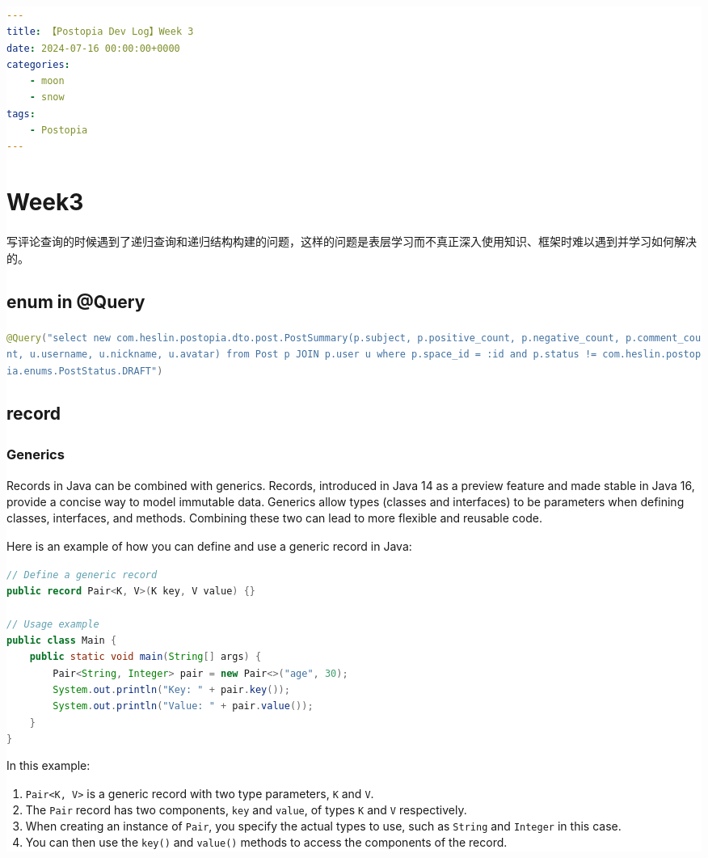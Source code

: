 ```yaml
---
title: 【Postopia Dev Log】Week 3
date: 2024-07-16 00:00:00+0000
categories: 
    - moon
    - snow
tags:
    - Postopia
---
```


# Week3
写评论查询的时候遇到了递归查询和递归结构构建的问题，这样的问题是表层学习而不真正深入使用知识、框架时难以遇到并学习如何解决的。
## enum in @Query
```java
@Query("select new com.heslin.postopia.dto.post.PostSummary(p.subject, p.positive_count, p.negative_count, p.comment_count, u.username, u.nickname, u.avatar) from Post p JOIN p.user u where p.space_id = :id and p.status != com.heslin.postopia.enums.PostStatus.DRAFT")

```

## record
### Generics
Records in Java can be combined with generics. Records, introduced in Java 14 as a preview feature and made stable in Java 16, provide a concise way to model immutable data. Generics allow types (classes and interfaces) to be parameters when defining classes, interfaces, and methods. Combining these two can lead to more flexible and reusable code.

Here is an example of how you can define and use a generic record in Java:

```java
// Define a generic record
public record Pair<K, V>(K key, V value) {}

// Usage example
public class Main {
    public static void main(String[] args) {
        Pair<String, Integer> pair = new Pair<>("age", 30);
        System.out.println("Key: " + pair.key());
        System.out.println("Value: " + pair.value());
    }
}
```

In this example:

1. `Pair<K, V>` is a generic record with two type parameters, `K` and `V`.
2. The `Pair` record has two components, `key` and `value`, of types `K` and `V` respectively.
3. When creating an instance of `Pair`, you specify the actual types to use, such as `String` and `Integer` in this case.
4. You can then use the `key()` and `value()` methods to access the components of the record.
